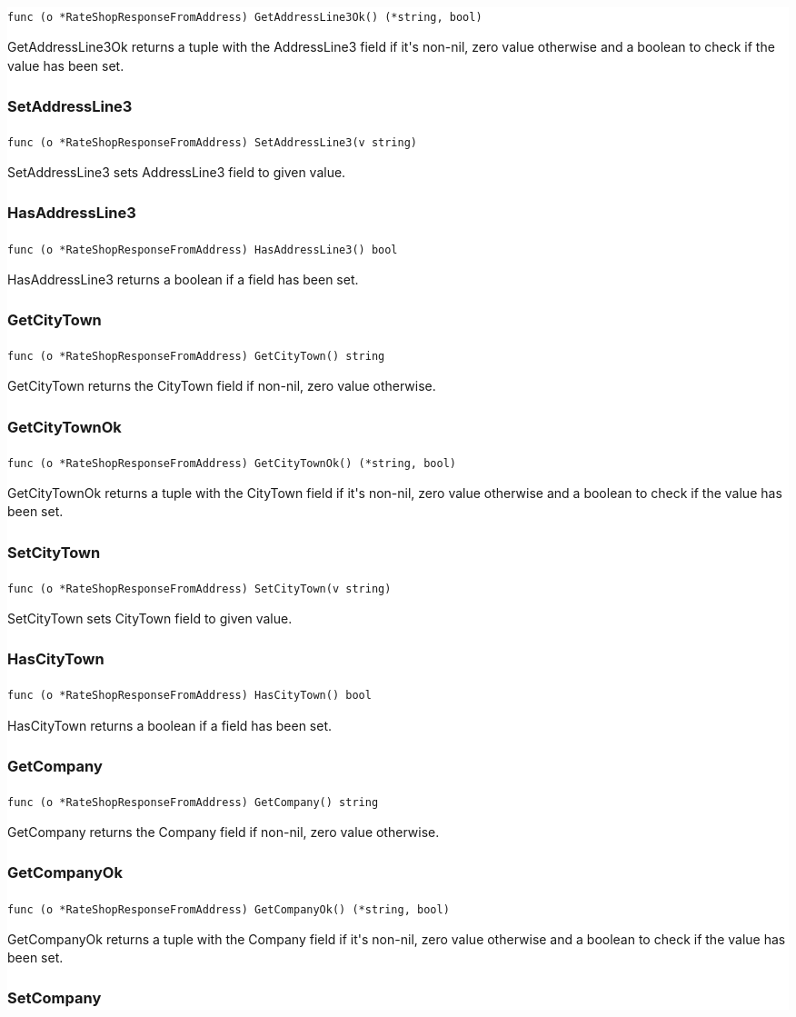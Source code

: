 `func (o *RateShopResponseFromAddress) GetAddressLine3Ok() (*string, bool)`

GetAddressLine3Ok returns a tuple with the AddressLine3 field if it's non-nil, zero value otherwise
and a boolean to check if the value has been set.

### SetAddressLine3

`func (o *RateShopResponseFromAddress) SetAddressLine3(v string)`

SetAddressLine3 sets AddressLine3 field to given value.

### HasAddressLine3

`func (o *RateShopResponseFromAddress) HasAddressLine3() bool`

HasAddressLine3 returns a boolean if a field has been set.

### GetCityTown

`func (o *RateShopResponseFromAddress) GetCityTown() string`

GetCityTown returns the CityTown field if non-nil, zero value otherwise.

### GetCityTownOk

`func (o *RateShopResponseFromAddress) GetCityTownOk() (*string, bool)`

GetCityTownOk returns a tuple with the CityTown field if it's non-nil, zero value otherwise
and a boolean to check if the value has been set.

### SetCityTown

`func (o *RateShopResponseFromAddress) SetCityTown(v string)`

SetCityTown sets CityTown field to given value.

### HasCityTown

`func (o *RateShopResponseFromAddress) HasCityTown() bool`

HasCityTown returns a boolean if a field has been set.

### GetCompany

`func (o *RateShopResponseFromAddress) GetCompany() string`

GetCompany returns the Company field if non-nil, zero value otherwise.

### GetCompanyOk

`func (o *RateShopResponseFromAddress) GetCompanyOk() (*string, bool)`

GetCompanyOk returns a tuple with the Company field if it's non-nil, zero value otherwise
and a boolean to check if the value has been set.

### SetCompany
